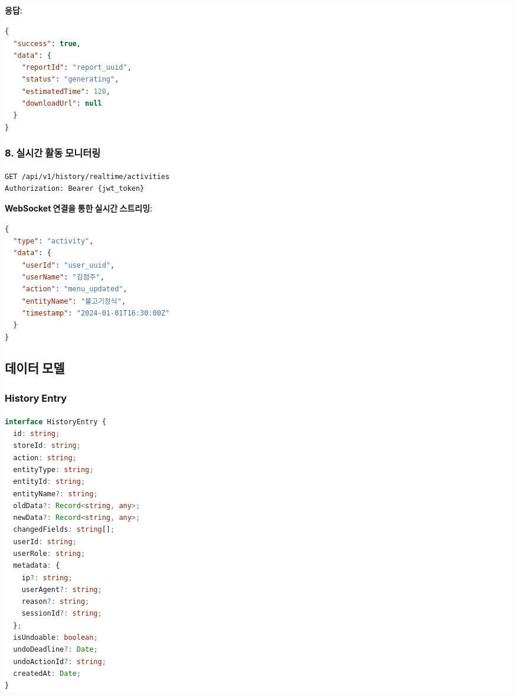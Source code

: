 **응답**:
```json
{
  "success": true,
  "data": {
    "reportId": "report_uuid",
    "status": "generating",
    "estimatedTime": 120,
    "downloadUrl": null
  }
}
```

### 8. 실시간 활동 모니터링

```http
GET /api/v1/history/realtime/activities
Authorization: Bearer {jwt_token}
```

**WebSocket 연결을 통한 실시간 스트리밍**:
```json
{
  "type": "activity",
  "data": {
    "userId": "user_uuid",
    "userName": "김점주",
    "action": "menu_updated",
    "entityName": "불고기정식",
    "timestamp": "2024-01-01T16:30:00Z"
  }
}
```

## 데이터 모델

### History Entry
```typescript
interface HistoryEntry {
  id: string;
  storeId: string;
  action: string;
  entityType: string;
  entityId: string;
  entityName?: string;
  oldData?: Record<string, any>;
  newData?: Record<string, any>;
  changedFields: string[];
  userId: string;
  userRole: string;
  metadata: {
    ip?: string;
    userAgent?: string;
    reason?: string;
    sessionId?: string;
  };
  isUndoable: boolean;
  undoDeadline?: Date;
  undoActionId?: string;
  createdAt: Date;
}
```
